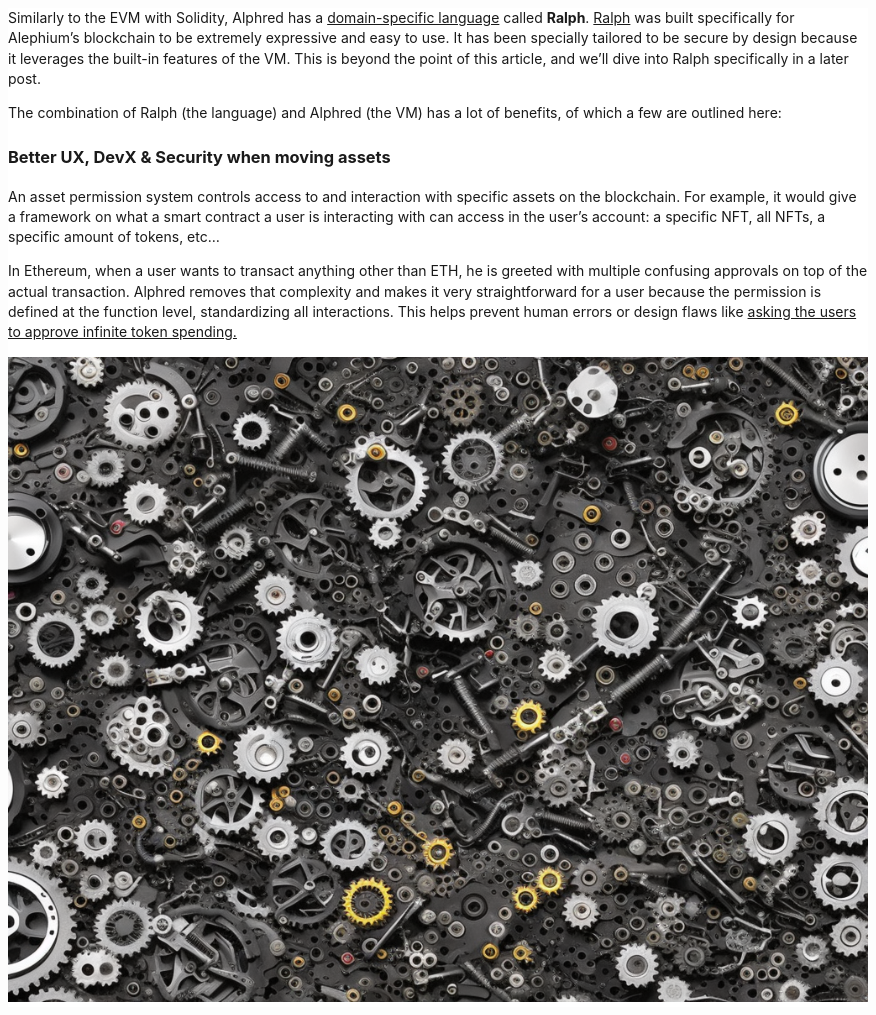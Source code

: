 Similarly to the EVM with Solidity, Alphred has a [domain-specific language](https://en.wikipedia.org/wiki/Domain-specific_language) called **Ralph**. [Ralph](https://docs.alephium.org/ralph/getting-started) was built specifically for Alephium’s blockchain to be extremely expressive and easy to use. It has been specially tailored to be secure by design because it leverages the built-in features of the VM. This is beyond the point of this article, and we’ll dive into Ralph specifically in a later post.

The combination of Ralph (the language) and Alphred (the VM) has a lot of benefits, of which a few are outlined here:

### Better UX, DevX & Security when moving assets

An asset permission system controls access to and interaction with specific assets on the blockchain. For example, it would give a framework on what a smart contract a user is interacting with can access in the user’s account: a specific NFT, all NFTs, a specific amount of tokens, etc…

In Ethereum, when a user wants to transact anything other than ETH, he is greeted with multiple confusing approvals on top of the actual transaction. Alphred removes that complexity and makes it very straightforward for a user because the permission is defined at the function level, standardizing all interactions. This helps prevent human errors or design flaws like [asking the users to approve infinite token spending.](https://coinmarketcap.com/alexandria/glossary/infinite-approval)

![](image_e4e02428f3.jpg)
